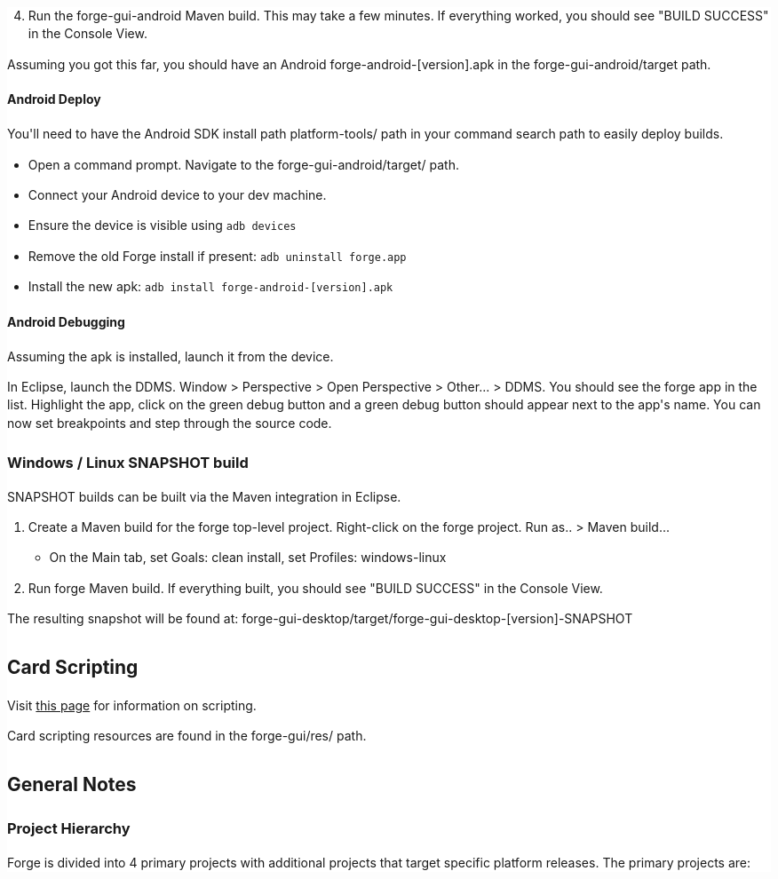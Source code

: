 4) Run the forge-gui-android Maven build.  This may take a few minutes.  If everything worked, you should see "BUILD SUCCESS" in the Console View.

Assuming you got this far, you should have an Android forge-android-[version].apk in the forge-gui-android/target path.

#### Android Deploy

You'll need to have the Android SDK install path platform-tools/ path in your command search path to easily deploy builds.

- Open a command prompt.  Navigate to the forge-gui-android/target/ path.

- Connect your Android device to your dev machine.

- Ensure the device is visible using `adb devices`

- Remove the old Forge install if present: `adb uninstall forge.app`

- Install the new apk: `adb install forge-android-[version].apk`

#### Android Debugging

Assuming the apk is installed, launch it from the device.

In Eclipse, launch the DDMS.  Window > Perspective > Open Perspective > Other... > DDMS.  You should see the forge app in the list.  Highlight the app, click on the green debug button and a
green debug button should appear next to the app's name.  You can now set breakpoints and step through the source code.

### Windows / Linux SNAPSHOT build

SNAPSHOT builds can be built via the Maven integration in Eclipse.

1) Create a Maven build for the forge top-level project.  Right-click on the forge project.  Run as.. > Maven build...
   - On the Main tab, set Goals: clean install, set Profiles: windows-linux

2) Run forge Maven build.  If everything built, you should see "BUILD SUCCESS" in the Console View.

The resulting snapshot will be found at: forge-gui-desktop/target/forge-gui-desktop-[version]-SNAPSHOT

## Card Scripting

Visit [this page](https://github.com/Card-Forge/forge/wiki/Card-scripting-API) for information on scripting.

Card scripting resources are found in the forge-gui/res/ path.

## General Notes

### Project Hierarchy

Forge is divided into 4 primary projects with additional projects that target specific platform releases.  The primary projects are:
